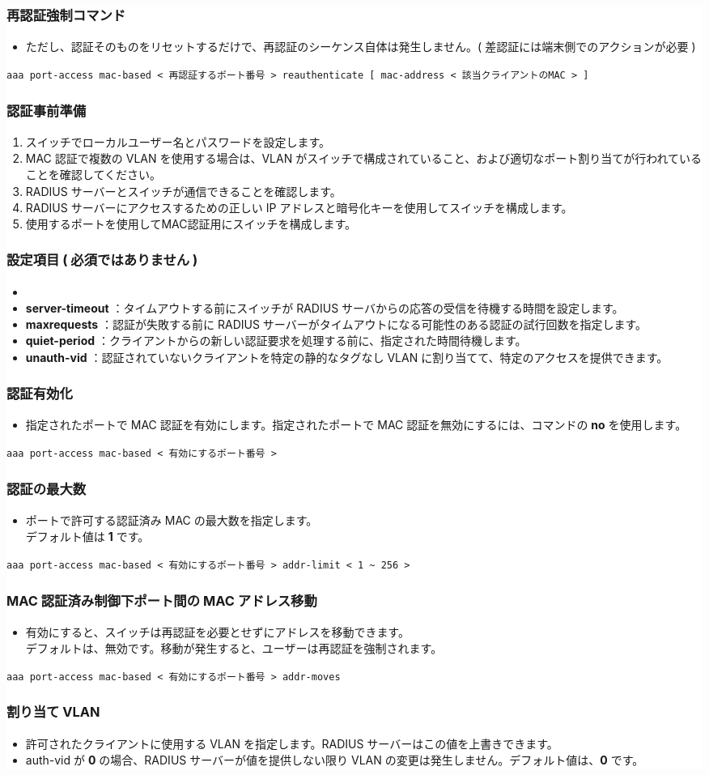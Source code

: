 <a id="anchor9c"></a>

### 再認証強制コマンド
 - ただし、認証そのものをリセットするだけで、再認証のシーケンス自体は発生しません。( 差認証には端末側でのアクションが必要 )

 ```:コマンド
 aaa port-access mac-based < 再認証するポート番号 > reauthenticate [ mac-address < 該当クライアントのMAC > ]
 ```
<a id="anchor9d"></a>

### 認証事前準備
1. スイッチでローカルユーザー名とパスワードを設定します。
2. MAC 認証で複数の VLAN を使用する場合は、VLAN がスイッチで構成されていること、および適切なポート割り当てが行われていることを確認してください。
3. RADIUS サーバーとスイッチが通信できることを確認します。
4. RADIUS サーバーにアクセスするための正しい IP アドレスと暗号化キーを使用してスイッチを構成します。
5. 使用するポートを使用してMAC認証用にスイッチを構成します。

<a id="anchor9e"></a>

### 設定項目 ( 必須ではありません )
 -
 - **server-timeout** ：タイムアウトする前にスイッチが RADIUS サーバからの応答の受信を待機する時間を設定します。
 - **maxrequests** ：認証が失敗する前に RADIUS サーバーがタイムアウトになる可能性のある認証の試行回数を指定します。
 - **quiet-period** ：クライアントからの新しい認証要求を処理する前に、指定された時間待機します。
 - **unauth-vid** ：認証されていないクライアントを特定の静的なタグなし VLAN に割り当てて、特定のアクセスを提供できます。

<a id="anchor9f"></a>

### 認証有効化
 - 指定されたポートで MAC 認証を有効にします。指定されたポートで MAC 認証を無効にするには、コマンドの **no** を使用します。

 ```:設定コマンド
 aaa port-access mac-based < 有効にするポート番号 >
 ```

<a id="anchor9g"></a>

### 認証の最大数
 - ポートで許可する認証済み MAC の最大数を指定します。<br>デフォルト値は **1** です。

 ```:設定コマンド
 aaa port-access mac-based < 有効にするポート番号 > addr-limit < 1 ~ 256 >
 ```

<a id="anchor9h"></a>

### MAC 認証済み制御下ポート間の MAC アドレス移動
 - 有効にすると、スイッチは再認証を必要とせずにアドレスを移動できます。<br>デフォルトは、無効です。移動が発生すると、ユーザーは再認証を強制されます。

 ```:設定コマンド
 aaa port-access mac-based < 有効にするポート番号 > addr-moves
 ```

<a id="anchor9i"></a>

### 割り当て VLAN
 - 許可されたクライアントに使用する VLAN を指定します。RADIUS サーバーはこの値を上書きできます。
 - auth-vid が **0** の場合、RADIUS サーバーが値を提供しない限り VLAN の変更は発生しません。デフォルト値は、**0** です。
